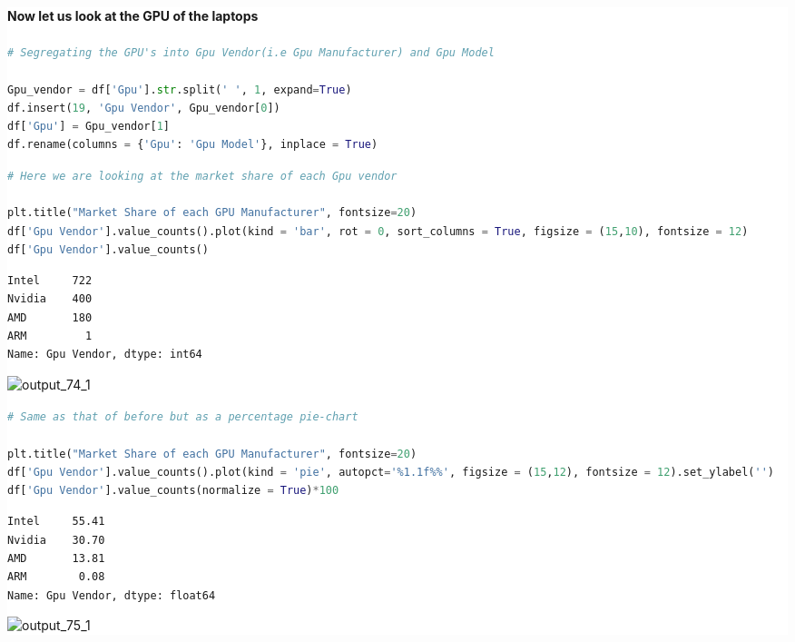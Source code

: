 #### Now let us look at the GPU of the laptops


```python
# Segregating the GPU's into Gpu Vendor(i.e Gpu Manufacturer) and Gpu Model

Gpu_vendor = df['Gpu'].str.split(' ', 1, expand=True)
df.insert(19, 'Gpu Vendor', Gpu_vendor[0])
df['Gpu'] = Gpu_vendor[1]
df.rename(columns = {'Gpu': 'Gpu Model'}, inplace = True)
```


```python
# Here we are looking at the market share of each Gpu vendor

plt.title("Market Share of each GPU Manufacturer", fontsize=20)
df['Gpu Vendor'].value_counts().plot(kind = 'bar', rot = 0, sort_columns = True, figsize = (15,10), fontsize = 12)
df['Gpu Vendor'].value_counts()
```




    Intel     722
    Nvidia    400
    AMD       180
    ARM         1
    Name: Gpu Vendor, dtype: int64




    
![output_74_1](https://user-images.githubusercontent.com/50414959/118452563-e938af80-b713-11eb-92c1-9c29295dd1ef.png)
    



```python
# Same as that of before but as a percentage pie-chart

plt.title("Market Share of each GPU Manufacturer", fontsize=20)
df['Gpu Vendor'].value_counts().plot(kind = 'pie', autopct='%1.1f%%', figsize = (15,12), fontsize = 12).set_ylabel('')
df['Gpu Vendor'].value_counts(normalize = True)*100
```




    Intel     55.41
    Nvidia    30.70
    AMD       13.81
    ARM        0.08
    Name: Gpu Vendor, dtype: float64




    
![output_75_1](https://user-images.githubusercontent.com/50414959/118452577-eccc3680-b713-11eb-88eb-51ea91c1d1c7.png)
    